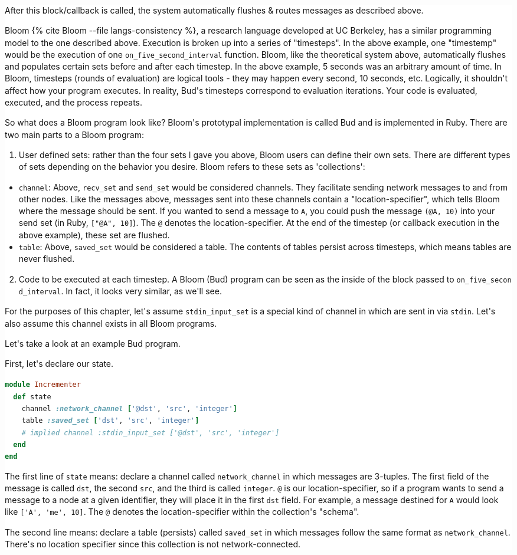 After this block/callback is called, the system automatically flushes & routes messages as described above.

Bloom {% cite Bloom --file langs-consistency %}, a research language developed at UC Berkeley, has a similar programming model to the one described above. Execution is broken up into a series of "timesteps". In the above example, one "timestemp" would be the execution of one `on_five_second_interval` function. Bloom, like the theoretical system above, automatically flushes and populates certain sets before and after each timestep. In the above example, 5 seconds was an arbitrary amount of time. In Bloom, timesteps (rounds of evaluation) are logical tools - they may happen every second, 10 seconds, etc. Logically, it shouldn't affect how your program executes. In reality, Bud's timesteps correspond to evaluation iterations. Your code is evaluated, executed, and the process repeats.

So what does a Bloom program look like? Bloom's prototypal implementation is called Bud and is implemented in Ruby. There are two main parts to a Bloom program:
1. User defined sets: rather than the four sets I gave you above, Bloom users can define their own sets. There are different types of sets depending on the behavior you desire. Bloom refers to these sets as 'collections':
  * `channel`: Above, `recv_set` and `send_set` would be considered channels. They facilitate sending network messages to and from other nodes. Like the messages above, messages sent into these channels contain a "location-specifier", which tells Bloom where the message should be sent. If you wanted to send a message to `A`, you could push the message `(@A, 10)` into your send set (in Ruby, `["@A", 10]`). The `@` denotes the location-specifier. At the end of the timestep (or callback execution in the above example), these set are flushed.
  * `table`: Above, `saved_set` would be considered a table. The contents of tables persist across timesteps, which means tables are never flushed.
2. Code to be executed at each timestep. A Bloom (Bud) program can be seen as the inside of the block passed to `on_five_second_interval`. In fact, it looks very similar, as we'll see.

For the purposes of this chapter, let's assume `stdin_input_set` is a special kind of channel in which are sent in via `stdin`. Let's also assume this channel exists in all Bloom programs.

Let's take a look at an example Bud program.

First, let's declare our state.

```ruby
module Incrementer
  def state
    channel :network_channel ['@dst', 'src', 'integer']
    table :saved_set ['dst', 'src', 'integer']
    # implied channel :stdin_input_set ['@dst', 'src', 'integer']
  end
end
```

The first line of `state` means: declare a channel called `network_channel` in which messages are 3-tuples. The first field of the message is called `dst`, the second `src`, and the third is called `integer`. `@` is our location-specifier, so if a program wants to send a message to a node at a given identifier, they will place it in the first `dst` field. For example, a message destined for `A` would look like `['A', 'me', 10]`. The `@` denotes the location-specifier within the collection's "schema".

The second line means: declare a table (persists) called `saved_set` in which messages follow the same format as `network_channel`. There's no location specifier since this collection is not network-connected.
